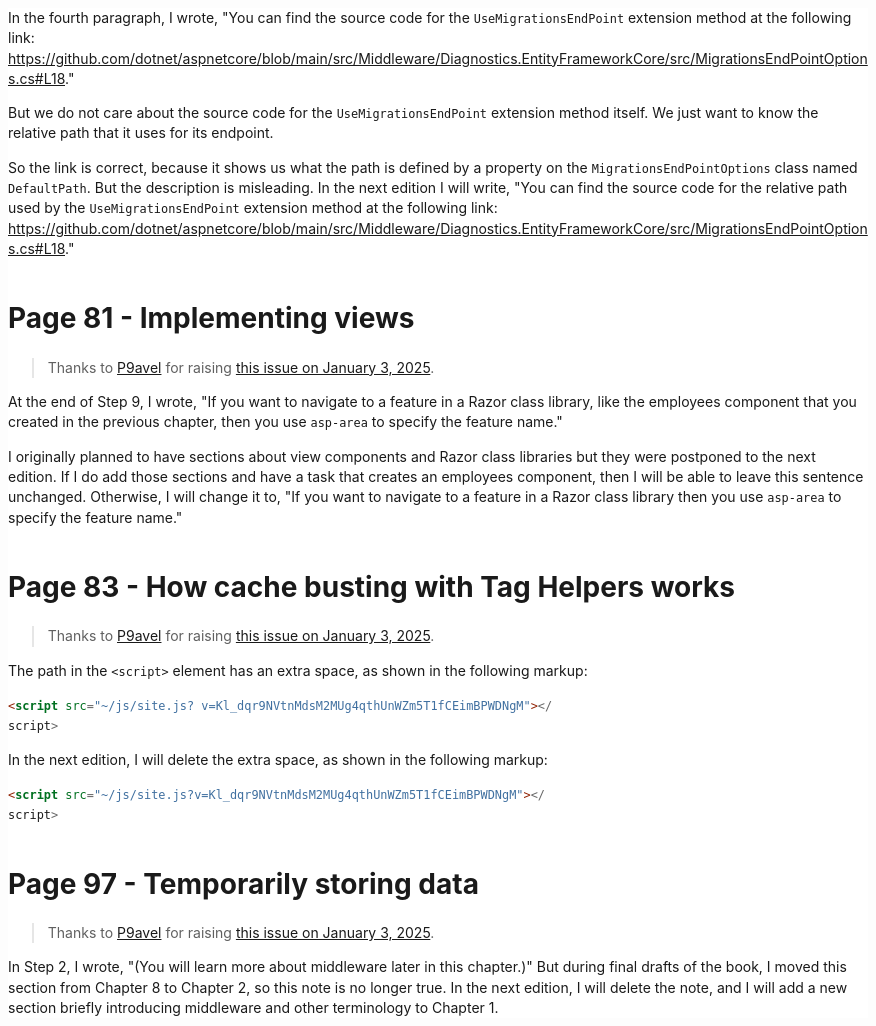 In the fourth paragraph, I wrote, "You can find the source code for the `UseMigrationsEndPoint` extension method at the following link: https://github.com/dotnet/aspnetcore/blob/main/src/Middleware/Diagnostics.EntityFrameworkCore/src/MigrationsEndPointOptions.cs#L18."

But we do not care about the source code for the `UseMigrationsEndPoint` extension method itself. We just want to know the relative path that it uses for its endpoint. 

So the link is correct, because it shows us what the path is defined by a property on the `MigrationsEndPointOptions` class named `DefaultPath`. But the description is misleading. In the next edition I will write, "You can find the source code for the relative path used by the `UseMigrationsEndPoint` extension method at the following link: https://github.com/dotnet/aspnetcore/blob/main/src/Middleware/Diagnostics.EntityFrameworkCore/src/MigrationsEndPointOptions.cs#L18."

# Page 81 - Implementing views

> Thanks to [P9avel](https://github.com/P9avel) for raising [this issue on January 3, 2025](https://github.com/markjprice/web-dev-net9/issues/9).

At the end of Step 9, I wrote, "If you want to navigate to a feature in a Razor class library, like the employees component that you created in the previous chapter, then you use `asp-area` to specify the feature name."

I originally planned to have sections about view components and Razor class libraries but they were postponed to the next edition. If I do add those sections and have a task that creates an employees component, then I will be able to leave this sentence unchanged. Otherwise, I will change it to, "If you want to navigate to a feature in a Razor class library then you use `asp-area` to specify the feature name."

# Page 83 - How cache busting with Tag Helpers works

> Thanks to [P9avel](https://github.com/P9avel) for raising [this issue on January 3, 2025](https://github.com/markjprice/web-dev-net9/issues/10).

The path in the `<script>` element has an extra space, as shown in the following markup:
```html
<script src="~/js/site.js? v=Kl_dqr9NVtnMdsM2MUg4qthUnWZm5T1fCEimBPWDNgM"></
script>
```

In the next edition, I will delete the extra space, as shown in the following markup:
```html
<script src="~/js/site.js?v=Kl_dqr9NVtnMdsM2MUg4qthUnWZm5T1fCEimBPWDNgM"></
script>
```

# Page 97 - Temporarily storing data

> Thanks to [P9avel](https://github.com/P9avel) for raising [this issue on January 3, 2025](https://github.com/markjprice/web-dev-net9/issues/11).

In Step 2, I wrote, "(You will learn more about middleware later in this chapter.)" But during final drafts of the book, I moved this section from Chapter 8 to Chapter 2, so this note is no longer true. In the next edition, I will delete the note, and I will add a new section briefly introducing middleware and other terminology to Chapter 1.

